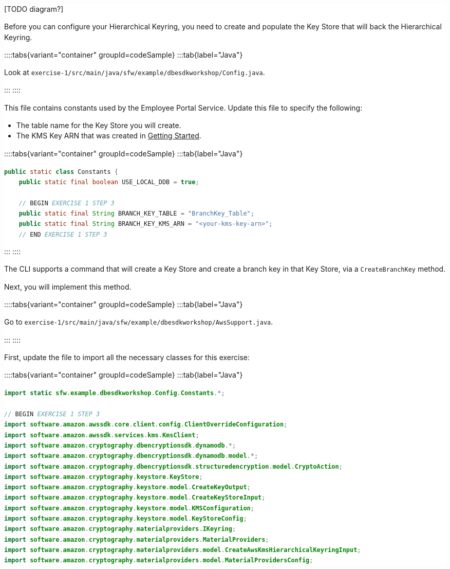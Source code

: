 [TODO diagram?]

Before you can configure your Hierarchical Keyring,
you need to create and populate the Key Store that will back the Hierarchical Keyring.

::::tabs{variant="container" groupId=codeSample}
:::tab{label="Java"}

Look at `exercise-1/src/main/java/sfw/example/dbesdkworkshop/Config.java`.

:::
::::

This file contains constants used by the Employee Portal Service.
Update this file to specify the following:
- The table name for the Key Store you will create.
- The KMS Key ARN that was created in [Getting Started](TODO).

::::tabs{variant="container" groupId=codeSample}
:::tab{label="Java"}

```java
public static class Constants {
    public static final boolean USE_LOCAL_DDB = true;

    // BEGIN EXERCISE 1 STEP 3
    public static final String BRANCH_KEY_TABLE = "BranchKey_Table";
    public static final String BRANCH_KEY_KMS_ARN = "<your-kms-key-arn>";
    // END EXERCISE 1 STEP 3
```

:::
::::

The CLI supports a command that will create a Key Store and
create a branch key in that Key Store,
via a `CreateBranchKey` method.

Next, you will implement this method.

::::tabs{variant="container" groupId=codeSample}
:::tab{label="Java"}

Go to `exercise-1/src/main/java/sfw/example/dbesdkworkshop/AwsSupport.java`.

:::
::::

First, update the file to import all the necessary classes for this exercise:

::::tabs{variant="container" groupId=codeSample}
:::tab{label="Java"}

```java
import static sfw.example.dbesdkworkshop.Config.Constants.*;

// BEGIN EXERCISE 1 STEP 3
import software.amazon.awssdk.core.client.config.ClientOverrideConfiguration;
import software.amazon.awssdk.services.kms.KmsClient;
import software.amazon.cryptography.dbencryptionsdk.dynamodb.*;
import software.amazon.cryptography.dbencryptionsdk.dynamodb.model.*;
import software.amazon.cryptography.dbencryptionsdk.structuredencryption.model.CryptoAction;
import software.amazon.cryptography.keystore.KeyStore;
import software.amazon.cryptography.keystore.model.CreateKeyOutput;
import software.amazon.cryptography.keystore.model.CreateKeyStoreInput;
import software.amazon.cryptography.keystore.model.KMSConfiguration;
import software.amazon.cryptography.keystore.model.KeyStoreConfig;
import software.amazon.cryptography.materialproviders.IKeyring;
import software.amazon.cryptography.materialproviders.MaterialProviders;
import software.amazon.cryptography.materialproviders.model.CreateAwsKmsHierarchicalKeyringInput;
import software.amazon.cryptography.materialproviders.model.MaterialProvidersConfig;
```